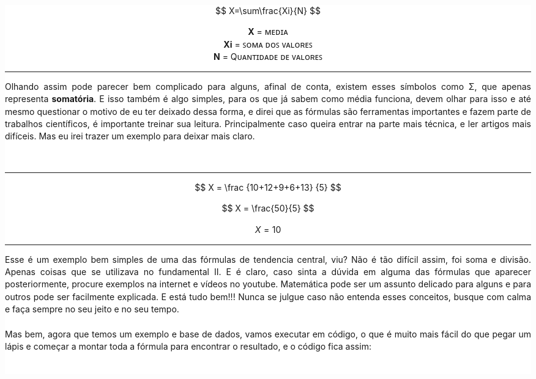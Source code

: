 
$$
X=\sum\frac{Xi}{N}
$$

<div align="center">
<strong>X</strong> = ᴍᴇᴅɪᴀ <br>
<strong>Xi</strong> = ꜱᴏᴍᴀ ᴅᴏꜱ ᴠᴀʟᴏʀᴇꜱ <br>
<strong>N</strong>  = Qᴜᴀɴᴛɪᴅᴀᴅᴇ ᴅᴇ ᴠᴀʟᴏʀᴇꜱ
</div>

---

<div align="justify">
  <p>
  Olhando assim pode parecer bem complicado para alguns, afinal de conta, existem esses símbolos como Σ, que apenas representa 
  <strong>somatória</strong>. E isso também é algo simples, para os que já sabem como média funciona, devem olhar para isso e 
    até mesmo questionar o motivo de eu ter deixado dessa forma, e direi que as fórmulas são ferramentas importantes e fazem
    parte de trabalhos científicos, é importante treinar sua leitura. Principalmente caso queira entrar na parte mais técnica, 
    e ler artigos mais difíceis. Mas eu irei trazer um exemplo para deixar mais claro. 
  </p>
<br>
</div>

  ---

$$
X = \frac {10+12+9+6+13} {5}
$$

$$
X = \frac{50}{5}
$$

$$
X = 10
$$

---
<div align="justify">
  <p>

Esse é um exemplo bem simples de uma das fórmulas de tendencia central, viu? Não é tão difícil assim, 
foi soma e divisão. Apenas coisas que se utilizava no fundamental II. E é claro, caso sinta a dúvida em alguma das 
fórmulas que aparecer posteriormente, procure exemplos na internet e vídeos no youtube. Matemática pode ser um assunto 
delicado para alguns e para outros pode ser facilmente explicada. E está tudo bem!!! Nunca se julgue caso não entenda esses conceitos, 
busque com calma e faça sempre no seu jeito e no seu tempo. 
<br><br>
Mas bem, agora que temos um exemplo e base de dados, vamos executar em código, o que é muito mais fácil do que pegar um lápis e começar 
a montar toda a fórmula para encontrar o resultado, e o código fica assim:
  <p>
<br>
</div>
